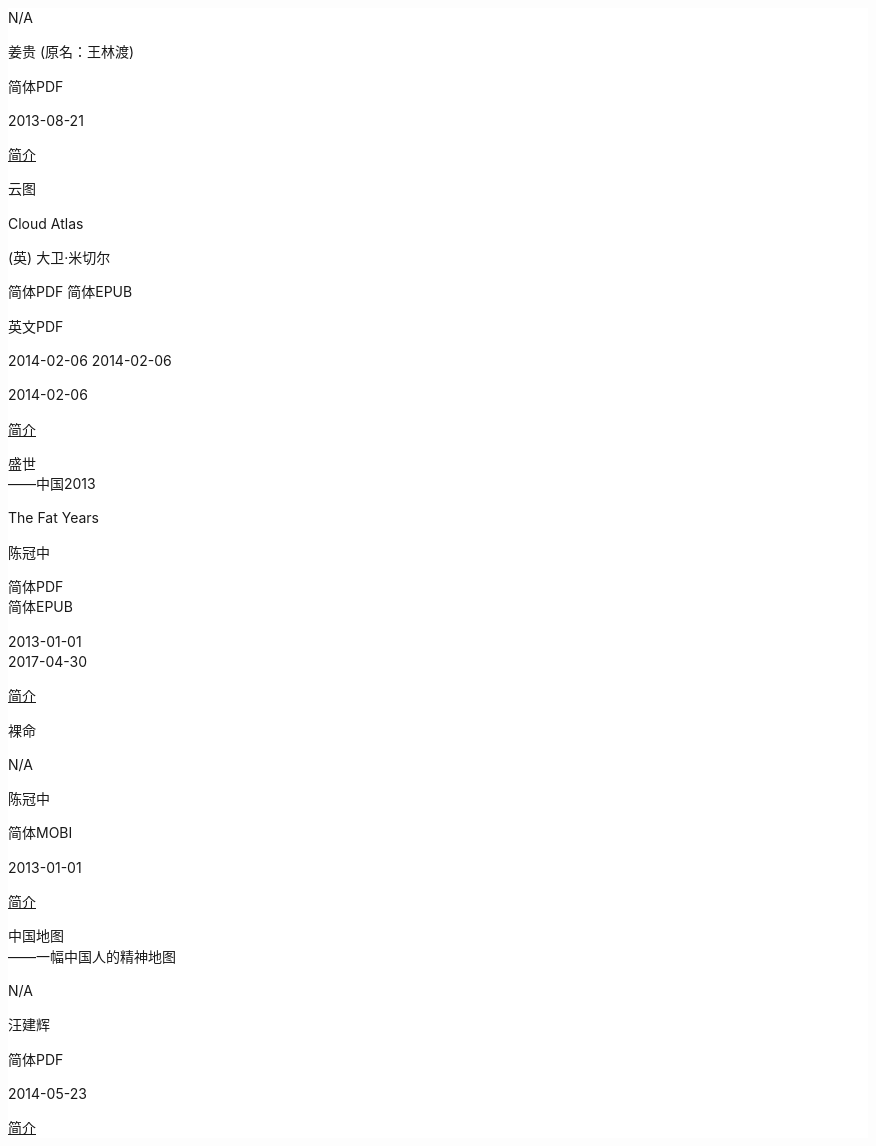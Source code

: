 N/A

姜贵 (原名：王林渡)

简体PDF

2013-08-21

[简介](https://goo.gl/x4pzYQ)

云图

Cloud Atlas

(英) 大卫·米切尔

简体PDF 简体EPUB

英文PDF

2014-02-06 2014-02-06

2014-02-06

[简介](https://goo.gl/3EynT2)

盛世  
——中国2013

The Fat Years

陈冠中

简体PDF  
简体EPUB

2013-01-01  
2017-04-30

[简介](https://goo.gl/cIJoqj)

裸命

N/A

陈冠中

简体MOBI

2013-01-01

[简介](https://goo.gl/OzVaQQ)

中国地图  
——一幅中国人的精神地图

N/A

汪建辉

简体PDF

2014-05-23

[简介](https://goo.gl/b5NdHY)
